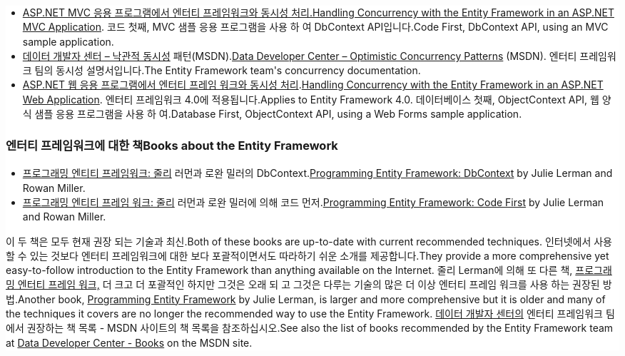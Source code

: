 - <span data-ttu-id="45f4c-216">[ASP.NET MVC 응용 프로그램에서 엔터티 프레임워크와 동시성 처리.](../mvc/overview/getting-started/getting-started-with-ef-using-mvc/handling-concurrency-with-the-entity-framework-in-an-asp-net-mvc-application.md)</span><span class="sxs-lookup"><span data-stu-id="45f4c-216">[Handling Concurrency with the Entity Framework in an ASP.NET MVC Application](../mvc/overview/getting-started/getting-started-with-ef-using-mvc/handling-concurrency-with-the-entity-framework-in-an-asp-net-mvc-application.md).</span></span> <span data-ttu-id="45f4c-217">코드 첫째, MVC 샘플 응용 프로그램을 사용 하 여 DbContext API입니다.</span><span class="sxs-lookup"><span data-stu-id="45f4c-217">Code First, DbContext API, using an MVC sample application.</span></span>
- <span data-ttu-id="45f4c-218">[데이터 개발자 센터 – 낙관적 동시성](https://msdn.microsoft.com/data/jj592904) 패턴(MSDN).</span><span class="sxs-lookup"><span data-stu-id="45f4c-218">[Data Developer Center – Optimistic Concurrency Patterns](https://msdn.microsoft.com/data/jj592904) (MSDN).</span></span> <span data-ttu-id="45f4c-219">엔터티 프레임워크 팀의 동시성 설명서입니다.</span><span class="sxs-lookup"><span data-stu-id="45f4c-219">The Entity Framework team's concurrency documentation.</span></span>
- <span data-ttu-id="45f4c-220">[ASP.NET 웹 응용 프로그램에서 엔터티 프레임 워크와 동시성 처리](../web-forms/overview/older-versions-getting-started/continuing-with-ef/handling-concurrency-with-the-entity-framework-in-an-asp-net-web-application.md).</span><span class="sxs-lookup"><span data-stu-id="45f4c-220">[Handling Concurrency with the Entity Framework in an ASP.NET Web Application](../web-forms/overview/older-versions-getting-started/continuing-with-ef/handling-concurrency-with-the-entity-framework-in-an-asp-net-web-application.md).</span></span> <span data-ttu-id="45f4c-221">엔터티 프레임워크 4.0에 적용됩니다.</span><span class="sxs-lookup"><span data-stu-id="45f4c-221">Applies to Entity Framework 4.0.</span></span> <span data-ttu-id="45f4c-222">데이터베이스 첫째, ObjectContext API, 웹 양식 샘플 응용 프로그램을 사용 하 여.</span><span class="sxs-lookup"><span data-stu-id="45f4c-222">Database First, ObjectContext API, using a Web Forms sample application.</span></span>

<a id="efrepository"></a><a id="efbooks"></a>

### <a name="books-about-the-entity-framework"></a><span data-ttu-id="45f4c-223">엔터티 프레임워크에 대한 책</span><span class="sxs-lookup"><span data-stu-id="45f4c-223">Books about the Entity Framework</span></span>

- <span data-ttu-id="45f4c-224">[프로그래밍 엔티티 프레임워크: 줄리](http://shop.oreilly.com/product/0636920022237.do) 러먼과 로완 밀러의 DbContext.</span><span class="sxs-lookup"><span data-stu-id="45f4c-224">[Programming Entity Framework: DbContext](http://shop.oreilly.com/product/0636920022237.do) by Julie Lerman and Rowan Miller.</span></span>
- <span data-ttu-id="45f4c-225">[프로그래밍 엔티티 프레임 워크: 줄리](http://shop.oreilly.com/product/0636920022220.do) 러먼과 로완 밀러에 의해 코드 먼저.</span><span class="sxs-lookup"><span data-stu-id="45f4c-225">[Programming Entity Framework: Code First](http://shop.oreilly.com/product/0636920022220.do) by Julie Lerman and Rowan Miller.</span></span>

<span data-ttu-id="45f4c-226">이 두 책은 모두 현재 권장 되는 기술과 최신.</span><span class="sxs-lookup"><span data-stu-id="45f4c-226">Both of these books are up-to-date with current recommended techniques.</span></span> <span data-ttu-id="45f4c-227">인터넷에서 사용할 수 있는 것보다 엔터티 프레임워크에 대한 보다 포괄적이면서도 따라하기 쉬운 소개를 제공합니다.</span><span class="sxs-lookup"><span data-stu-id="45f4c-227">They provide a more comprehensive yet easy-to-follow introduction to the Entity Framework than anything available on the Internet.</span></span> <span data-ttu-id="45f4c-228">줄리 Lerman에 의해 또 다른 책, [프로그래밍 엔터티 프레임 워크,](http://shop.oreilly.com/product/9780596807252.do) 더 크고 더 포괄적인 하지만 그것은 오래 되 고 그것은 다루는 기술의 많은 더 이상 엔터티 프레임 워크를 사용 하는 권장된 방법.</span><span class="sxs-lookup"><span data-stu-id="45f4c-228">Another book, [Programming Entity Framework](http://shop.oreilly.com/product/9780596807252.do) by Julie Lerman, is larger and more comprehensive but it is older and many of the techniques it covers are no longer the recommended way to use the Entity Framework.</span></span> <span data-ttu-id="45f4c-229">[데이터 개발자 센터의](https://msdn.microsoft.com/data/aa937716) 엔터티 프레임워크 팀에서 권장하는 책 목록 - MSDN 사이트의 책 목록을 참조하십시오.</span><span class="sxs-lookup"><span data-stu-id="45f4c-229">See also the list of books recommended by the Entity Framework team at [Data Developer Center - Books](https://msdn.microsoft.com/data/aa937716) on the MSDN site.</span></span>
